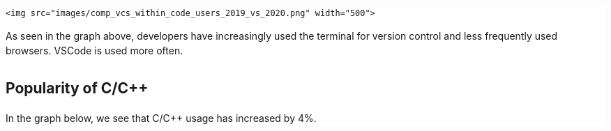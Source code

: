     <img src="images/comp_vcs_within_code_users_2019_vs_2020.png" width="500">
</p>

As seen in the graph above, developers have increasingly used the terminal for version control and less frequently used browsers. VSCode is used more often.

## Popularity of C/C++
In the graph below, we see that C/C++ usage has increased by 4%.

<p align="center">